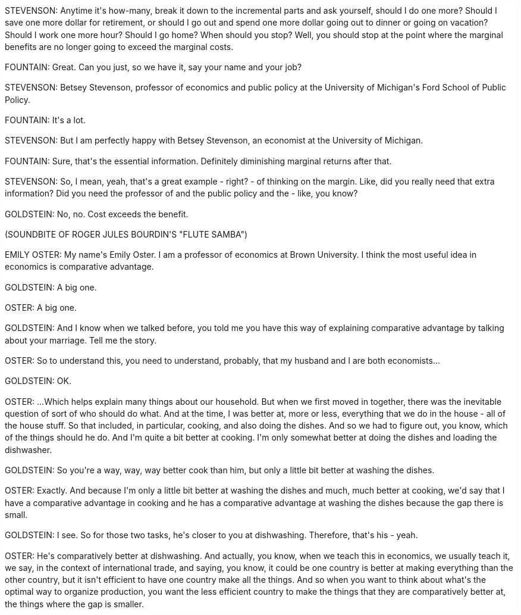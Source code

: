 STEVENSON: Anytime it's how-many, break it down to the incremental parts and ask yourself, should I do one more? Should I save one more dollar for retirement, or should I go out and spend one more dollar going out to dinner or going on vacation? Should I work one more hour? Should I go home? When should you stop? Well, you should stop at the point where the marginal benefits are no longer going to exceed the marginal costs.

FOUNTAIN: Great. Can you just, so we have it, say your name and your job?

STEVENSON: Betsey Stevenson, professor of economics and public policy at the University of Michigan's Ford School of Public Policy.

FOUNTAIN: It's a lot.

STEVENSON: But I am perfectly happy with Betsey Stevenson, an economist at the University of Michigan.

FOUNTAIN: Sure, that's the essential information. Definitely diminishing marginal returns after that.

STEVENSON: So, I mean, yeah, that's a great example - right? - of thinking on the margin. Like, did you really need that extra information? Did you need the professor of and the public policy and the - like, you know?

GOLDSTEIN: No, no. Cost exceeds the benefit.

(SOUNDBITE OF ROGER JULES BOURDIN'S "FLUTE SAMBA")

EMILY OSTER: My name's Emily Oster. I am a professor of economics at Brown University. I think the most useful idea in economics is comparative advantage.

GOLDSTEIN: A big one.

OSTER: A big one.

GOLDSTEIN: And I know when we talked before, you told me you have this way of explaining comparative advantage by talking about your marriage. Tell me the story.

OSTER: So to understand this, you need to understand, probably, that my husband and I are both economists...

GOLDSTEIN: OK.

OSTER: ...Which helps explain many things about our household. But when we first moved in together, there was the inevitable question of sort of who should do what. And at the time, I was better at, more or less, everything that we do in the house - all of the house stuff. So that included, in particular, cooking, and also doing the dishes. And so we had to figure out, you know, which of the things should he do. And I'm quite a bit better at cooking. I'm only somewhat better at doing the dishes and loading the dishwasher.

GOLDSTEIN: So you're a way, way, way better cook than him, but only a little bit better at washing the dishes.

OSTER: Exactly. And because I'm only a little bit better at washing the dishes and much, much better at cooking, we'd say that I have a comparative advantage in cooking and he has a comparative advantage at washing the dishes because the gap there is small.

GOLDSTEIN: I see. So for those two tasks, he's closer to you at dishwashing. Therefore, that's his - yeah.

OSTER: He's comparatively better at dishwashing. And actually, you know, when we teach this in economics, we usually teach it, we say, in the context of international trade, and saying, you know, it could be one country is better at making everything than the other country, but it isn't efficient to have one country make all the things. And so when you want to think about what's the optimal way to organize production, you want the less efficient country to make the things that they are comparatively better at, the things where the gap is smaller.
